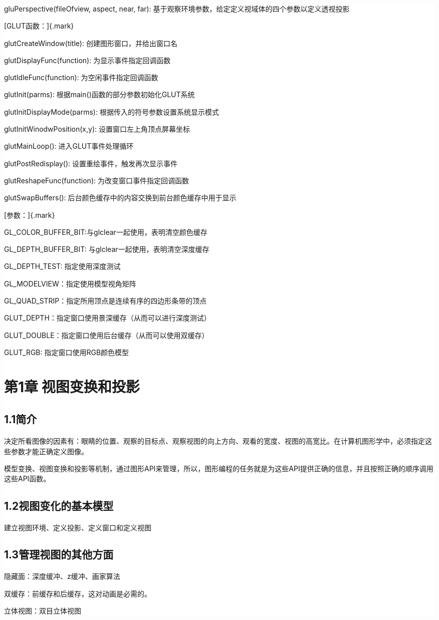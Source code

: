 gluPerspective(fileOfview, aspect, near, far):
基于观察环境参数，给定定义视域体的四个参数以定义透视投影

[GLUT函数：]{.mark}

glutCreateWindow(title): 创建图形窗口，并给出窗口名

glutDisplayFunc(function): 为显示事件指定回调函数

glutIdleFunc(function): 为空闲事件指定回调函数

glutInit(parms): 根据main()函数的部分参数初始化GLUT系统

glutInitDisplayMode(parms): 根据传入的符号参数设置系统显示模式

glutInitWinodwPosition(x,y): 设置窗口左上角顶点屏幕坐标

glutMainLoop(): 进入GLUT事件处理循环

glutPostRedisplay(): 设置重绘事件，触发再次显示事件

glutReshapeFunc(function): 为改变窗口事件指定回调函数

glutSwapBuffers(): 后台颜色缓存中的内容交换到前台颜色缓存中用于显示

[参数：]{.mark}

GL_COLOR_BUFFER_BIT:与glclear一起使用，表明清空颜色缓存

GL_DEPTH_BUFFER_BIT: 与glclear一起使用，表明清空深度缓存

GL_DEPTH_TEST: 指定使用深度测试

GL_MODELVIEW：指定使用模型视角矩阵

GL_QUAD_STRIP：指定所用顶点是连续有序的四边形条带的顶点

GLUT_DEPTH：指定窗口使用景深缓存（从而可以进行深度测试）

GLUT_DOUBLE：指定窗口使用后台缓存（从而可以使用双缓存）

GLUT_RGB: 指定窗口使用RGB颜色模型

# 第1章 视图变换和投影
## 1.1简介
决定所看图像的因素有：眼睛的位置、观察的目标点、观察视图的向上方向、观看的宽度、视图的高宽比。在计算机图形学中，必须指定这些参数才能正确定义图像。

模型变换、视图变换和投影等机制，通过图形API来管理，所以，图形编程的任务就是为这些API提供正确的信息，并且按照正确的顺序调用这些API函数。

## 1.2视图变化的基本模型
建立视图环境、定义投影、定义窗口和定义视图

## 1.3管理视图的其他方面
隐藏面：深度缓冲、z缓冲、画家算法

双缓存：前缓存和后缓存，这对动画是必需的。

立体视图：双目立体视图

